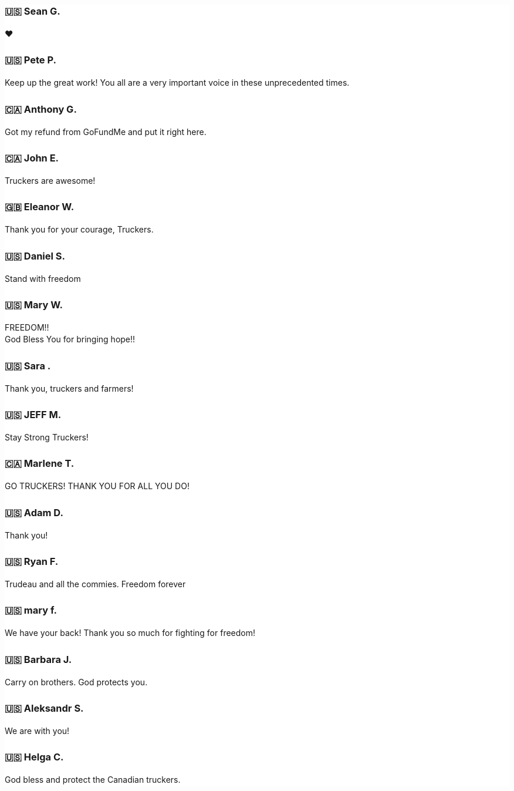 ### 🇺🇸 Sean G.
❤️

### 🇺🇸 Pete  P.
Keep up the great work! You all are a very important voice in these unprecedented times. 

### 🇨🇦 Anthony G.
Got my refund from GoFundMe and put it right here.

### 🇨🇦 John E.
Truckers are awesome!

### 🇬🇧 Eleanor W.
Thank you for your courage, Truckers.

### 🇺🇸 Daniel S.
Stand with freedom

### 🇺🇸 Mary W.
FREEDOM!!<br />God Bless You for bringing hope!!

### 🇺🇸 Sara  .
Thank you, truckers and farmers!

### 🇺🇸 JEFF M.
Stay Strong Truckers!

### 🇨🇦 Marlene T.
GO TRUCKERS!   THANK YOU FOR ALL YOU DO!

### 🇺🇸 Adam D.
Thank you!

### 🇺🇸 Ryan F.
 Trudeau and all the commies. Freedom forever

### 🇺🇸 mary f.
We have your back! Thank you so much for fighting for freedom!

### 🇺🇸 Barbara J.
Carry on brothers.  God protects you.

### 🇺🇸 Aleksandr S.
We are with you! 

### 🇺🇸 Helga C.
God bless and protect the Canadian truckers.  
